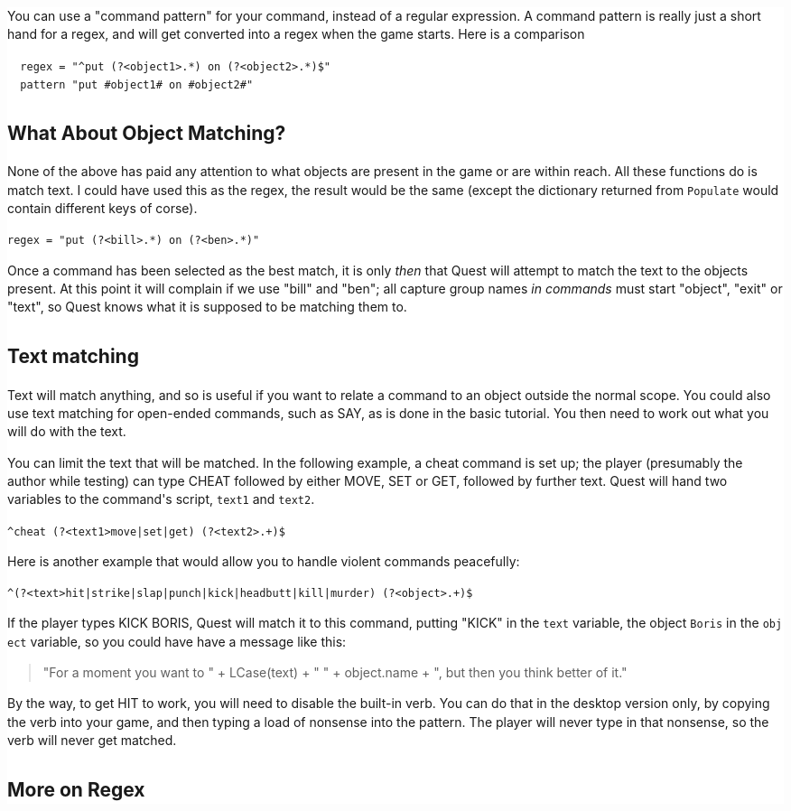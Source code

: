 You can use a "command pattern" for your command, instead of a regular expression. A command pattern is really just a short hand for a regex, and will get converted into a regex when the game starts. Here is a comparison
```
  regex = "^put (?<object1>.*) on (?<object2>.*)$"
  pattern "put #object1# on #object2#"
```


What About Object Matching?
---------------------------

None of the above has paid any attention to what objects are present in the game or are within reach. All these functions do is match text. I could have used this as the regex, the result would be the same (except the dictionary returned from `Populate` would contain different keys of corse).
```
regex = "put (?<bill>.*) on (?<ben>.*)"
```
Once a command has been selected as the best match, it is only _then_ that Quest will attempt to match the text to the objects present. At this point it will complain if we use "bill" and "ben"; all capture group names _in commands_ must start "object", "exit" or "text", so Quest knows what it is supposed to be matching them to.

Text matching
-------------

Text will match anything, and so is useful if you want to relate a command to an object outside the normal scope. You could also use text matching for open-ended commands, such as SAY, as is done in the basic tutorial. You then need to work out what you will do with the text.

You can limit the text that will be matched. In the following example, a cheat command is set up; the player (presumably the author while testing) can type CHEAT followed by either MOVE, SET or GET, followed by further text. Quest will hand two variables to the command's script, `text1` and `text2`.

```
^cheat (?<text1>move|set|get) (?<text2>.+)$
```

Here is another example that would allow you to handle violent commands peacefully:

```
^(?<text>hit|strike|slap|punch|kick|headbutt|kill|murder) (?<object>.+)$
```

If the player types KICK BORIS, Quest will match it to this command, putting "KICK" in the `text` variable, the object `Boris` in the `object` variable, so you could have have a message like this:

> "For a moment you want to " + LCase(text) + " " + object.name + ", but then you think better of it."

By the way, to get HIT to work, you will need to disable the built-in verb. You can do that in the desktop version only, by copying the verb into your game, and then typing a load of nonsense into the pattern. The player will never type in that nonsense, so the verb will never get matched.



More on Regex
-------------
